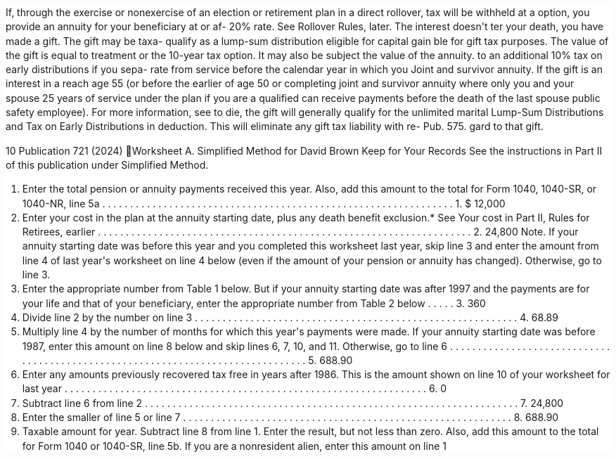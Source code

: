 If, through the exercise or nonexercise of an election or           retirement plan in a direct rollover, tax will be withheld at a
option, you provide an annuity for your beneficiary at or af-       20% rate. See Rollover Rules, later. The interest doesn't
ter your death, you have made a gift. The gift may be taxa-         qualify as a lump-sum distribution eligible for capital gain
ble for gift tax purposes. The value of the gift is equal to        treatment or the 10-year tax option. It may also be subject
the value of the annuity.                                           to an additional 10% tax on early distributions if you sepa-
                                                                    rate from service before the calendar year in which you
Joint and survivor annuity. If the gift is an interest in a         reach age 55 (or before the earlier of age 50 or completing
joint and survivor annuity where only you and your spouse           25 years of service under the plan if you are a qualified
can receive payments before the death of the last spouse            public safety employee). For more information, see
to die, the gift will generally qualify for the unlimited marital   Lump-Sum Distributions and Tax on Early Distributions in
deduction. This will eliminate any gift tax liability with re-      Pub. 575.
gard to that gift.


10                                                                                                       Publication 721 (2024)
Worksheet A. Simplified Method for David Brown                                                                                                          Keep for Your Records
See the instructions in Part II of this publication under Simplified Method.
  1. Enter the total pension or annuity payments received this year. Also, add this amount to the total for Form 1040,
     1040-SR, or 1040-NR, line 5a . . . . . . . . . . . . . . . . . . . . . . . . . . . . . . . . . . . . . . . . . . . . . . . . . . . . . . . . . . . . . . .                   1.   $     12,000
  2. Enter your cost in the plan at the annuity starting date, plus any death benefit exclusion.* See Your cost in Part II,
     Rules for Retirees, earlier . . . . . . . . . . . . . . . . . . . . . . . . . . . . . . . . . . . . . . . . . . . . . . . . . . . . . . . . . . . . . . . . . . .            2.         24,800
     Note. If your annuity starting date was before this year and you completed this worksheet last year, skip line 3
     and enter the amount from line 4 of last year's worksheet on line 4 below (even if the amount of your pension or
     annuity has changed). Otherwise, go to line 3.
  3. Enter the appropriate number from Table 1 below. But if your annuity starting date was after 1997 and the
     payments are for your life and that of your beneficiary, enter the appropriate number from Table 2 below . . . . .                                                           3.            360
  4. Divide line 2 by the number on line 3 . . . . . . . . . . . . . . . . . . . . . . . . . . . . . . . . . . . . . . . . . . . . . . . . . . . . . . . . . .                    4.          68.89
  5. Multiply line 4 by the number of months for which this year's payments were made. If your annuity starting date
     was before 1987, enter this amount on line 8 below and skip lines 6, 7, 10, and 11. Otherwise, go
     to line 6 . . . . . . . . . . . . . . . . . . . . . . . . . . . . . . . . . . . . . . . . . . . . . . . . . . . . . . . . . . . . . . . . . . . . . . . . . . . . . . . .    5.         688.90
  6. Enter any amounts previously recovered tax free in years after 1986. This is the amount shown on line 10 of
     your worksheet for last year . . . . . . . . . . . . . . . . . . . . . . . . . . . . . . . . . . . . . . . . . . . . . . . . . . . . . . . . . . . . . . . . .               6.              0
  7. Subtract line 6 from line 2 . . . . . . . . . . . . . . . . . . . . . . . . . . . . . . . . . . . . . . . . . . . . . . . . . . . . . . . . . . . . . . . . . . .            7.         24,800
  8. Enter the smaller of line 5 or line 7 . . . . . . . . . . . . . . . . . . . . . . . . . . . . . . . . . . . . . . . . . . . . . . . . . . . . . . . . . . .                  8.         688.90
  9. Taxable amount for year. Subtract line 8 from line 1. Enter the result, but not less than zero. Also, add this
     amount to the total for Form 1040 or 1040-SR, line 5b. If you are a nonresident alien, enter this amount on line 1